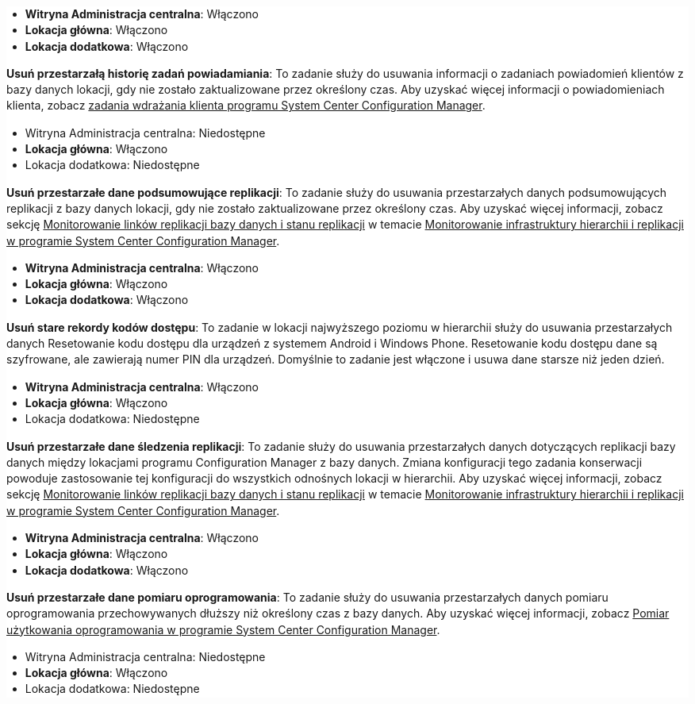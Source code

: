 -   **Witryna Administracja centralna**: Włączono    
-   **Lokacja główna**: Włączono    
-   **Lokacja dodatkowa**: Włączono  

**Usuń przestarzałą historię zadań powiadamiania**: To zadanie służy do usuwania informacji o zadaniach powiadomień klientów z bazy danych lokacji, gdy nie zostało zaktualizowane przez określony czas. Aby uzyskać więcej informacji o powiadomieniach klienta, zobacz [zadania wdrażania klienta programu System Center Configuration Manager](../../../core/clients/manage/monitor-clients.md).  

-   Witryna Administracja centralna: Niedostępne    
-   **Lokacja główna**: Włączono    
-   Lokacja dodatkowa: Niedostępne  

**Usuń przestarzałe dane podsumowujące replikacji**: To zadanie służy do usuwania przestarzałych danych podsumowujących replikacji z bazy danych lokacji, gdy nie zostało zaktualizowane przez określony czas. Aby uzyskać więcej informacji, zobacz sekcję [Monitorowanie linków replikacji bazy danych i stanu replikacji](../../../core/servers/manage/monitor-hierarchy-and-replication-infrastructure.md#BKMK_MonitorRepLinksAndStatuss) w temacie [Monitorowanie infrastruktury hierarchii i replikacji w programie System Center Configuration Manager](../../../core/servers/manage/monitor-hierarchy-and-replication-infrastructure.md).  

-   **Witryna Administracja centralna**: Włączono    
-   **Lokacja główna**: Włączono    
-   **Lokacja dodatkowa**: Włączono  

**Usuń stare rekordy kodów dostępu**: To zadanie w lokacji najwyższego poziomu w hierarchii służy do usuwania przestarzałych danych Resetowanie kodu dostępu dla urządzeń z systemem Android i Windows Phone. Resetowanie kodu dostępu dane są szyfrowane, ale zawierają numer PIN dla urządzeń. Domyślnie to zadanie jest włączone i usuwa dane starsze niż jeden dzień.  

-   **Witryna Administracja centralna**: Włączono    
-   **Lokacja główna**: Włączono    
-   Lokacja dodatkowa: Niedostępne  

**Usuń przestarzałe dane śledzenia replikacji**: To zadanie służy do usuwania przestarzałych danych dotyczących replikacji bazy danych między lokacjami programu Configuration Manager z bazy danych. Zmiana konfiguracji tego zadania konserwacji powoduje zastosowanie tej konfiguracji do wszystkich odnośnych lokacji w hierarchii. Aby uzyskać więcej informacji, zobacz sekcję [Monitorowanie linków replikacji bazy danych i stanu replikacji](../../../core/servers/manage/monitor-hierarchy-and-replication-infrastructure.md#BKMK_MonitorRepLinksAndStatuss) w temacie [Monitorowanie infrastruktury hierarchii i replikacji w programie System Center Configuration Manager](../../../core/servers/manage/monitor-hierarchy-and-replication-infrastructure.md).  

-   **Witryna Administracja centralna**: Włączono    
-   **Lokacja główna**: Włączono    
-   **Lokacja dodatkowa**: Włączono  

**Usuń przestarzałe dane pomiaru oprogramowania**: To zadanie służy do usuwania przestarzałych danych pomiaru oprogramowania przechowywanych dłuższy niż określony czas z bazy danych. Aby uzyskać więcej informacji, zobacz [Pomiar użytkowania oprogramowania w programie System Center Configuration Manager](../../../apps/deploy-use/monitor-app-usage-with-software-metering.md).  

-   Witryna Administracja centralna: Niedostępne    
-   **Lokacja główna**: Włączono    
-   Lokacja dodatkowa: Niedostępne  
